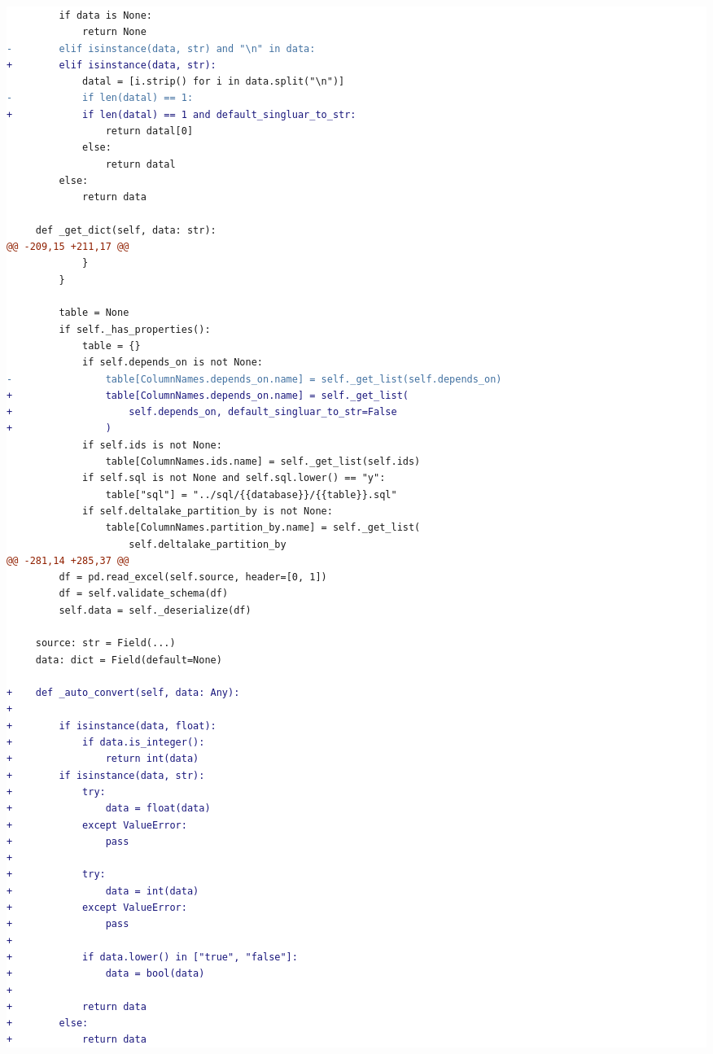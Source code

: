 ```diff
         if data is None:
             return None
-        elif isinstance(data, str) and "\n" in data:
+        elif isinstance(data, str):
             datal = [i.strip() for i in data.split("\n")]
-            if len(datal) == 1:
+            if len(datal) == 1 and default_singluar_to_str:
                 return datal[0]
             else:
                 return datal
         else:
             return data
 
     def _get_dict(self, data: str):
@@ -209,15 +211,17 @@
             }
         }
 
         table = None
         if self._has_properties():
             table = {}
             if self.depends_on is not None:
-                table[ColumnNames.depends_on.name] = self._get_list(self.depends_on)
+                table[ColumnNames.depends_on.name] = self._get_list(
+                    self.depends_on, default_singluar_to_str=False
+                )
             if self.ids is not None:
                 table[ColumnNames.ids.name] = self._get_list(self.ids)
             if self.sql is not None and self.sql.lower() == "y":
                 table["sql"] = "../sql/{{database}}/{{table}}.sql"
             if self.deltalake_partition_by is not None:
                 table[ColumnNames.partition_by.name] = self._get_list(
                     self.deltalake_partition_by
@@ -281,14 +285,37 @@
         df = pd.read_excel(self.source, header=[0, 1])
         df = self.validate_schema(df)
         self.data = self._deserialize(df)
 
     source: str = Field(...)
     data: dict = Field(default=None)
 
+    def _auto_convert(self, data: Any):
+
+        if isinstance(data, float):
+            if data.is_integer():
+                return int(data)
+        if isinstance(data, str):
+            try:
+                data = float(data)
+            except ValueError:
+                pass
+
+            try:
+                data = int(data)
+            except ValueError:
+                pass
+
+            if data.lower() in ["true", "false"]:
+                data = bool(data)
+
+            return data
+        else:
+            return data
```